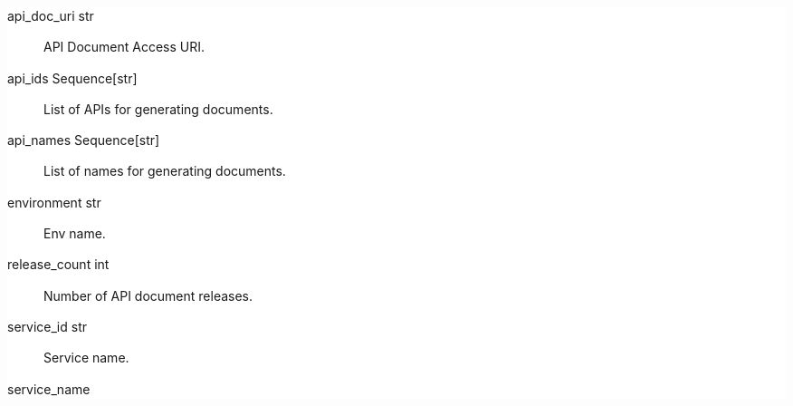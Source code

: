<a data-swiftype-name="resource-property" data-swiftype-type="text" href="#state_api_doc_uri_python" style="color: inherit; text-decoration: inherit;">api_<wbr>doc_<wbr>uri</a>
</span>
        <span class="property-indicator"></span>
        <span class="property-type">str</span>
    </dt>
    <dd><p>API Document Access URI.</p>
</dd><dt class="property-optional"
            title="Optional">
        <span id="state_api_ids_python">
<a data-swiftype-name="resource-property" data-swiftype-type="text" href="#state_api_ids_python" style="color: inherit; text-decoration: inherit;">api_<wbr>ids</a>
</span>
        <span class="property-indicator"></span>
        <span class="property-type">Sequence[str]</span>
    </dt>
    <dd><p>List of APIs for generating documents.</p>
</dd><dt class="property-optional"
            title="Optional">
        <span id="state_api_names_python">
<a data-swiftype-name="resource-property" data-swiftype-type="text" href="#state_api_names_python" style="color: inherit; text-decoration: inherit;">api_<wbr>names</a>
</span>
        <span class="property-indicator"></span>
        <span class="property-type">Sequence[str]</span>
    </dt>
    <dd><p>List of names for generating documents.</p>
</dd><dt class="property-optional"
            title="Optional">
        <span id="state_environment_python">
<a data-swiftype-name="resource-property" data-swiftype-type="text" href="#state_environment_python" style="color: inherit; text-decoration: inherit;">environment</a>
</span>
        <span class="property-indicator"></span>
        <span class="property-type">str</span>
    </dt>
    <dd><p>Env name.</p>
</dd><dt class="property-optional"
            title="Optional">
        <span id="state_release_count_python">
<a data-swiftype-name="resource-property" data-swiftype-type="text" href="#state_release_count_python" style="color: inherit; text-decoration: inherit;">release_<wbr>count</a>
</span>
        <span class="property-indicator"></span>
        <span class="property-type">int</span>
    </dt>
    <dd><p>Number of API document releases.</p>
</dd><dt class="property-optional"
            title="Optional">
        <span id="state_service_id_python">
<a data-swiftype-name="resource-property" data-swiftype-type="text" href="#state_service_id_python" style="color: inherit; text-decoration: inherit;">service_<wbr>id</a>
</span>
        <span class="property-indicator"></span>
        <span class="property-type">str</span>
    </dt>
    <dd><p>Service name.</p>
</dd><dt class="property-optional"
            title="Optional">
        <span id="state_service_name_python">
<a data-swiftype-name="resource-property" data-swiftype-type="text" href="#state_service_name_python" style="color: inherit; text-decoration: inherit;">service_<wbr>name</a>
</span>
        <span class="property-indicator"></span>